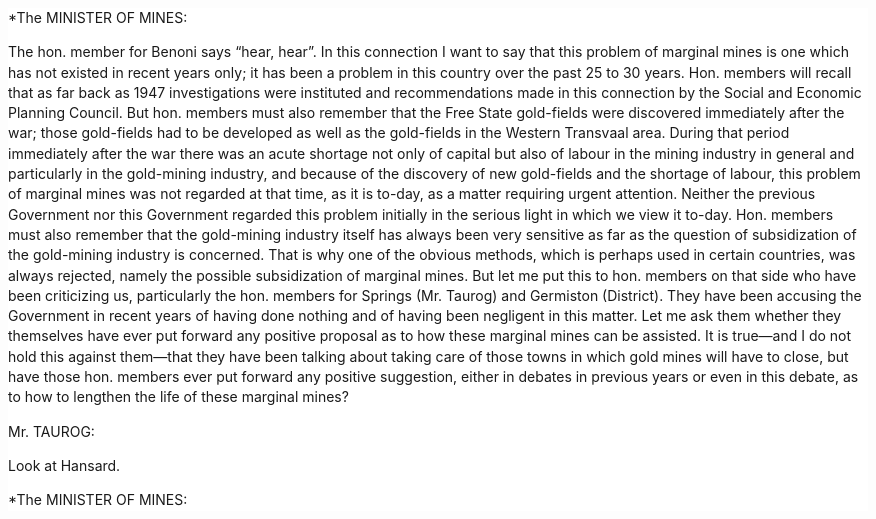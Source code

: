 <speech by="#minister_of_mines">

<from>*The <person refersTo="hansard_za">MINISTER OF MINES</person>:</from>

<p>The hon. member for Benoni says &#x201C;hear, hear&#x201D;. In this connection I want to say that this problem of marginal mines is one which has not existed in recent years only; it has been a problem in this country over the past 25 to 30 years. Hon. members will recall that as far back as 1947 investigations were instituted and recommendations made in this connection by the Social and Economic Planning Council. But hon. members must also remember that the Free State gold-fields were discovered immediately after the war; those gold-fields had to be developed as well as the gold-fields in the Western Transvaal area. During that period immediately after the war there was an acute shortage not only of capital but also of labour in the mining industry in general and particularly in the gold-mining industry, and because of the discovery of new gold-fields and the shortage of labour, this problem of marginal mines was not regarded at that time, as it is to-day, as a matter requiring urgent attention. Neither the previous Government nor this Government regarded this problem initially in the serious light in which we view it to-day. Hon. members must also remember that the gold-mining industry itself has always been very sensitive as far as the question of subsidization of the gold-mining industry is concerned. That is why one of the obvious methods, which is perhaps used in certain countries, was always rejected, namely the possible subsidization of marginal mines. But let me put this to hon. members on that side who have been criticizing us, particularly the hon. members for Springs (Mr. Taurog) and Germiston (District). They have been accusing the Government in recent years of having done nothing and of having been negligent in this matter. Let me ask them whether they themselves have ever put forward any positive proposal as to how these marginal mines can be assisted. It is true&#x2014;and I do not hold this against them&#x2014;that they have been talking about taking care of those towns in which gold mines will have to close, but have those hon. members ever put forward any positive suggestion, either in debates in previous years or even in this debate, as to how to lengthen the life of these marginal mines?</p>

</speech>

<speech by="#taurog">

<from>Mr. <person refersTo="hansard_za">TAUROG</person>:</from>

<p>Look at Hansard.</p>

</speech>

<speech by="#minister_of_mines">

<from>*The <person refersTo="hansard_za">MINISTER OF MINES</person>:</from>
